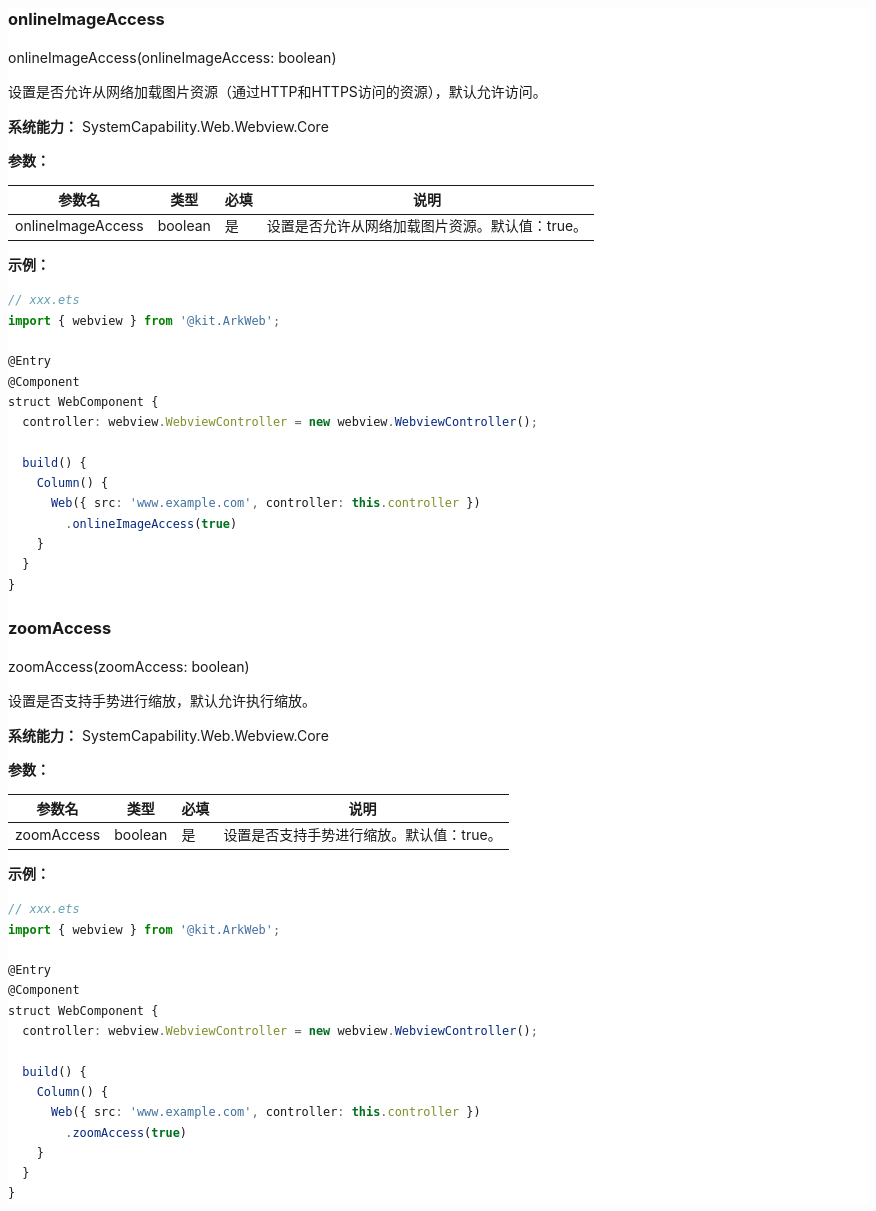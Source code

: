 ### onlineImageAccess

onlineImageAccess(onlineImageAccess: boolean)

设置是否允许从网络加载图片资源（通过HTTP和HTTPS访问的资源），默认允许访问。

**系统能力：** SystemCapability.Web.Webview.Core

**参数：**

| 参数名               | 类型    | 必填   | 说明             |
| ----------------- | ------- | ---- | ---------------- |
| onlineImageAccess | boolean | 是    | 设置是否允许从网络加载图片资源。默认值：true。 |

**示例：**

  ```ts
  // xxx.ets
  import { webview } from '@kit.ArkWeb';

  @Entry
  @Component
  struct WebComponent {
    controller: webview.WebviewController = new webview.WebviewController();

    build() {
      Column() {
        Web({ src: 'www.example.com', controller: this.controller })
          .onlineImageAccess(true)
      }
    }
  }
  ```

### zoomAccess

zoomAccess(zoomAccess: boolean)

设置是否支持手势进行缩放，默认允许执行缩放。

**系统能力：** SystemCapability.Web.Webview.Core

**参数：**

| 参数名        | 类型    | 必填   | 说明          |
| ---------- | ------- | ---- | ------------- |
| zoomAccess | boolean | 是    | 设置是否支持手势进行缩放。默认值：true。 |

**示例：**

  ```ts
  // xxx.ets
  import { webview } from '@kit.ArkWeb';

  @Entry
  @Component
  struct WebComponent {
    controller: webview.WebviewController = new webview.WebviewController();

    build() {
      Column() {
        Web({ src: 'www.example.com', controller: this.controller })
          .zoomAccess(true)
      }
    }
  }
  ```

